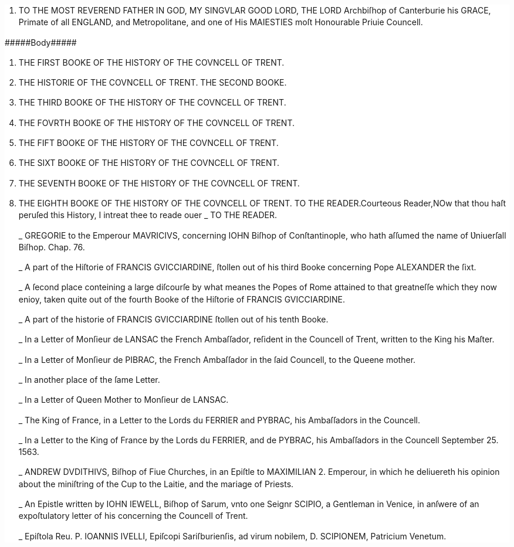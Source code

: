 1. TO THE MOST REVEREND FATHER IN GOD, MY SINGVLAR GOOD LORD, THE LORD Archbiſhop of Canterburie his GRACE, Primate of all ENGLAND, and Metropolitane, and one of His MAIESTIES moſt Honourable Priuie Councell.

#####Body#####

1. THE FIRST BOOKE OF THE HISTORY OF THE COVNCELL OF TRENT.

1. THE HISTORIE OF THE COVNCELL OF TRENT. THE SECOND BOOKE.

1. THE THIRD BOOKE OF THE HISTORY OF THE COVNCELL OF TRENT.

1. THE FOVRTH BOOKE OF THE HISTORY OF THE COVNCELL OF TRENT.

1. THE FIFT BOOKE OF THE HISTORY OF THE COVNCELL OF TRENT.

1. THE SIXT BOOKE OF THE HISTORY OF THE COVNCELL OF TRENT.

1. THE SEVENTH BOOKE OF THE HISTORY OF THE COVNCELL OF TRENT.

1. THE EIGHTH BOOKE OF THE HISTORY OF THE COVNCELL OF TRENT.
TO THE READER.Courteous Reader,NOw that thou haſt peruſed this History, I intreat thee to reade ouer
    _ TO THE READER.

    _ GREGORIE to the Emperour MAVRICIVS, concerning IOHN Biſhop of Conſtantinople, who hath aſſumed the name of Ʋniuerſall Biſhop. Chap. 76.

    _ A part of the Hiſtorie of FRANCIS GVICCIARDINE, ſtollen out of his third Booke concerning Pope ALEXANDER the ſixt.

    _ A ſecond place conteining a large diſcourſe by what meanes the Popes of Rome attained to that greatneſſe which they now enioy, taken quite out of the fourth Booke of the Hiſtorie of FRANCIS GVICCIARDINE.

    _ A part of the historie of FRANCIS GVICCIARDINE ſtollen out of his tenth Booke.

    _ In a Letter of Monſieur de LANSAC the French Ambaſſador, reſident in the Councell of Trent, written to the King his Maſter.

    _ In a Letter of Monſieur de PIBRAC, the French Ambaſſador in the ſaid Councell, to the Queene mother.

    _ In another place of the ſame Letter.

    _ In a Letter of Queen Mother to Monſieur de LANSAC.

    _ The King of France, in a Letter to the Lords du FERRIER and PYBRAC, his Ambaſſadors in the Councell.

    _ In a Letter to the King of France by the Lords du FERRIER, and de PYBRAC, his Ambaſſadors in the Councell September 25. 1563.

    _ ANDREW DVDITHIVS, Biſhop of Fiue Churches, in an Epiſtle to MAXIMILIAN 2. Emperour, in which he deliuereth his opinion about the miniſtring of the Cup to the Laitie, and the mariage of Priests.

    _ An Epistle written by IOHN IEWELL, Biſhop of Sarum, vnto one Seignr SCIPIO, a Gentleman in Venice, in anſwere of an expoſtulatory letter of his concerning the Councell of Trent.

    _ Epiſtola Reu. P. IOANNIS IVELLI, Epiſcopi Sariſburienſis, ad virum nobilem, D. SCIPIONEM, Patricium Venetum.
